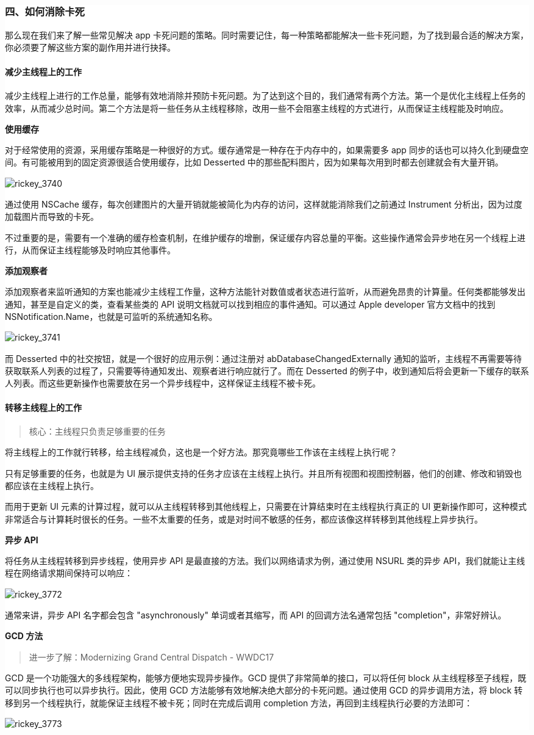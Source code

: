 

### 四、如何消除卡死

那么现在我们来了解一些常见解决 app 卡死问题的策略。同时需要记住，每一种策略都能解决一些卡死问题，为了找到最合适的解决方案，你必须要了解这些方案的副作用并进行抉择。

#### 减少主线程上的工作

减少主线程上进行的工作总量，能够有效地消除并预防卡死问题。为了达到这个目的，我们通常有两个方法。第一个是优化主线程上任务的效率，从而减少总时间。第二个方法是将一些任务从主线程移除，改用一些不会阻塞主线程的方式进行，从而保证主线程能及时响应。

**使用缓存**

对于经常使用的资源，采用缓存策略是一种很好的方式。缓存通常是一种存在于内存中的，如果需要多 app 同步的话也可以持久化到硬盘空间。有可能被用到的固定资源很适合使用缓存，比如 Desserted 中的那些配料图片，因为如果每次用到时都去创建就会有大量开销。

![rickey_3740](/Users/rickey/Desktop/Swift/Rickey-iOS-Notes/backups/WWDC2021/rickey_3740.png)

通过使用 NSCache 缓存，每次创建图片的大量开销就能被简化为内存的访问，这样就能消除我们之前通过 Instrument 分析出，因为过度加载图片而导致的卡死。

不过重要的是，需要有一个准确的缓存检查机制，在维护缓存的增删，保证缓存内容总量的平衡。这些操作通常会异步地在另一个线程上进行，从而保证主线程能够及时响应其他事件。

**添加观察者**

添加观察者来监听通知的方案也能减少主线程工作量，这种方法能针对数值或者状态进行监听，从而避免昂贵的计算量。任何类都能够发出通知，甚至是自定义的类，查看某些类的 API 说明文档就可以找到相应的事件通知。可以通过 Apple developer 官方文档中的找到 NSNotification.Name，也就是可监听的系统通知名称。

![rickey_3741](/Users/rickey/Desktop/Swift/Rickey-iOS-Notes/backups/WWDC2021/rickey_3741.png)

而 Desserted 中的社交按钮，就是一个很好的应用示例：通过注册对 abDatabaseChangedExternally 通知的监听，主线程不再需要等待获取联系人列表的过程了，只需要等待通知发出、观察者进行响应就行了。而在 Desserted 的例子中，收到通知后将会更新一下缓存的联系人列表。而这些更新操作也需要放在另一个异步线程中，这样保证主线程不被卡死。

#### 转移主线程上的工作

> 核心：主线程只负责足够重要的任务

将主线程上的工作就行转移，给主线程减负，这也是一个好方法。那究竟哪些工作该在主线程上执行呢？

只有足够重要的任务，也就是为 UI 展示提供支持的任务才应该在主线程上执行。并且所有视图和视图控制器，他们的创建、修改和销毁也都应该在主线程上执行。

而用于更新 UI 元素的计算过程，就可以从主线程转移到其他线程上，只需要在计算结束时在主线程执行真正的 UI 更新操作即可，这种模式非常适合与计算耗时很长的任务。一些不太重要的任务，或是对时间不敏感的任务，都应该像这样转移到其他线程上异步执行。

**异步 API**

将任务从主线程转移到异步线程，使用异步 API 是最直接的方法。我们以网络请求为例，通过使用 NSURL 类的异步 API，我们就能让主线程在网络请求期间保持可以响应：

![rickey_3772](/Users/rickey/Desktop/Swift/Rickey-iOS-Notes/backups/WWDC2021/rickey_3772.png)

通常来讲，异步 API 名字都会包含 "asynchronously" 单词或者其缩写，而 API 的回调方法名通常包括 "completion"，非常好辨认。

**GCD 方法**

> 进一步了解：Modernizing Grand Central Dispatch - WWDC17

GCD 是一个功能强大的多线程架构，能够方便地实现异步操作。GCD 提供了非常简单的接口，可以将任何 block 从主线程移至子线程，既可以同步执行也可以异步执行。因此，使用 GCD 方法能够有效地解决绝大部分的卡死问题。通过使用 GCD 的异步调用方法，将 block 转移到另一个线程执行，就能保证主线程不被卡死；同时在完成后调用 completion 方法，再回到主线程执行必要的方法即可：

![rickey_3773](/Users/rickey/Desktop/Swift/Rickey-iOS-Notes/backups/WWDC2021/rickey_3773.png)
